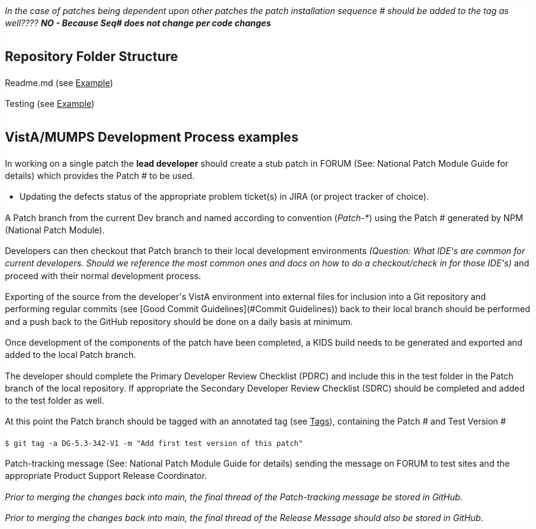 *In the case of patches being dependent upon other patches the patch installation sequence # should be added to the tag as well????* ***NO - Because Seq# does not change per code changes***



## Repository Folder Structure

Readme.md (see [Example](https://github.com/department-of-veterans-affairs/va.gov-team/blob/master/products/va-mobile-app/README.md))

Testing (see [Example](https://github.com/department-of-veterans-affairs/va.gov-team/tree/master/products/va-mobile-app/testing))





## VistA/MUMPS Development Process examples

In working on a single patch the **lead developer** should create a stub patch in FORUM (See: National Patch Module Guide for details) which provides the Patch # to be used.

- Updating the defects status of the appropriate problem ticket(s) in JIRA (or project tracker of choice).

A Patch branch from the current Dev branch and named according to convention (*Patch-\**) using the Patch # generated by NPM (National Patch Module). 

Developers can then checkout that Patch branch to their local development environments *(Question: What IDE's are common for current developers. Should we reference the most common ones and docs on how to do a checkout/check in for those IDE's)* and proceed with their normal development process. 

Exporting of the source from the developer's VistA environment into external files for inclusion into a Git repository and performing regular commits (see [Good Commit Guidelines](#Commit Guidelines)) back to their local branch should be performed and a push back to the GitHub repository should be done on a daily basis at minimum. 

Once development of the components of the patch have been completed, a KIDS build needs to be generated and exported and added to the local Patch branch. 

The developer should complete the Primary Developer Review Checklist (PDRC) and include this in the test folder in the Patch branch of the local repository. If appropriate the Secondary Developer Review Checklist (SDRC) should be completed and added to the test folder as well.

At this point the Patch branch should be tagged with an annotated tag (see [Tags](#tags)), containing the Patch # and Test Version # 

```
$ git tag -a DG-5.3-342-V1 -m "Add first test version of this patch"
```



Patch-tracking message (See: National Patch Module Guide for details) sending the message on FORUM to test sites and the appropriate Product Support Release Coordinator. 

*Prior to merging the changes back into main, the final thread of the Patch-tracking message be stored in GitHub.*

*Prior to merging the changes back into main, the final thread of the Release Message should also be stored in GitHub.*
